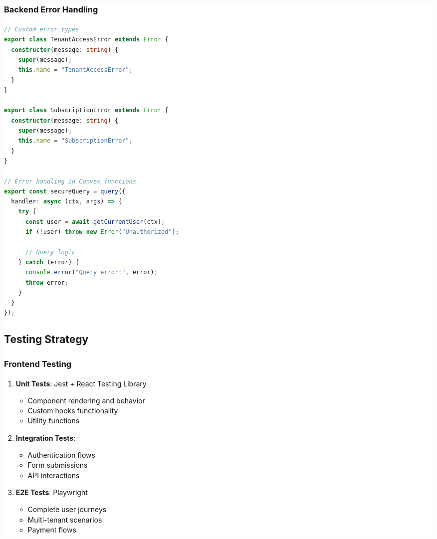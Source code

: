 ### Backend Error Handling

```typescript
// Custom error types
export class TenantAccessError extends Error {
  constructor(message: string) {
    super(message);
    this.name = "TenantAccessError";
  }
}

export class SubscriptionError extends Error {
  constructor(message: string) {
    super(message);
    this.name = "SubscriptionError";
  }
}

// Error handling in Convex functions
export const secureQuery = query({
  handler: async (ctx, args) => {
    try {
      const user = await getCurrentUser(ctx);
      if (!user) throw new Error("Unauthorized");
      
      // Query logic
    } catch (error) {
      console.error("Query error:", error);
      throw error;
    }
  }
});
```

## Testing Strategy

### Frontend Testing

1. **Unit Tests**: Jest + React Testing Library
   - Component rendering and behavior
   - Custom hooks functionality
   - Utility functions

2. **Integration Tests**: 
   - Authentication flows
   - Form submissions
   - API interactions

3. **E2E Tests**: Playwright
   - Complete user journeys
   - Multi-tenant scenarios
   - Payment flows
